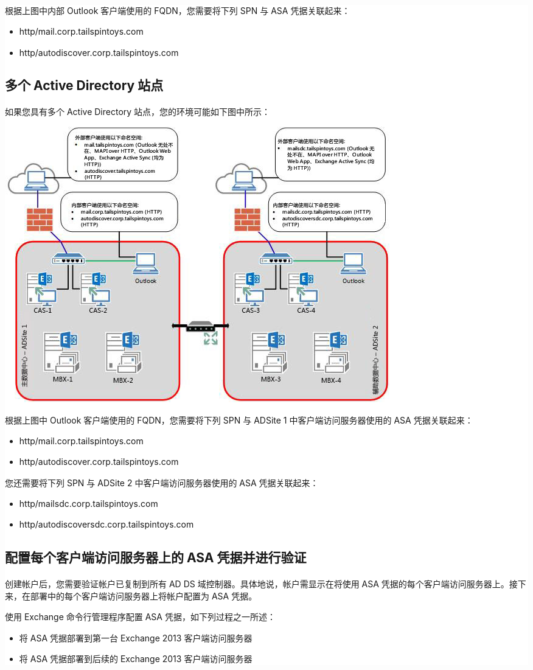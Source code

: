 根据上图中内部 Outlook 客户端使用的 FQDN，您需要将下列 SPN 与 ASA 凭据关联起来：

  - http/mail.corp.tailspintoys.com

  - http/autodiscover.corp.tailspintoys.com

## 多个 Active Directory 站点

如果您具有多个 Active Directory 站点，您的环境可能如下图中所示：

![具有多个 AD 网站和 Kerberos 身份验证的 CAS 阵列](images/Ff808312.95b52bd8-7074-4055-8bd2-e6bf1f112b42(EXCHG.150).jpg "具有多个 AD 网站和 Kerberos 身份验证的 CAS 阵列")

根据上图中 Outlook 客户端使用的 FQDN，您需要将下列 SPN 与 ADSite 1 中客户端访问服务器使用的 ASA 凭据关联起来：

  - http/mail.corp.tailspintoys.com

  - http/autodiscover.corp.tailspintoys.com

您还需要将下列 SPN 与 ADSite 2 中客户端访问服务器使用的 ASA 凭据关联起来：

  - http/mailsdc.corp.tailspintoys.com

  - http/autodiscoversdc.corp.tailspintoys.com

## 配置每个客户端访问服务器上的 ASA 凭据并进行验证

创建帐户后，您需要验证帐户已复制到所有 AD DS 域控制器。具体地说，帐户需显示在将使用 ASA 凭据的每个客户端访问服务器上。接下来，在部署中的每个客户端访问服务器上将帐户配置为 ASA 凭据。

使用 Exchange 命令行管理程序配置 ASA 凭据，如下列过程之一所述：

  - 将 ASA 凭据部署到第一台 Exchange 2013 客户端访问服务器

  - 将 ASA 凭据部署到后续的 Exchange 2013 客户端访问服务器
